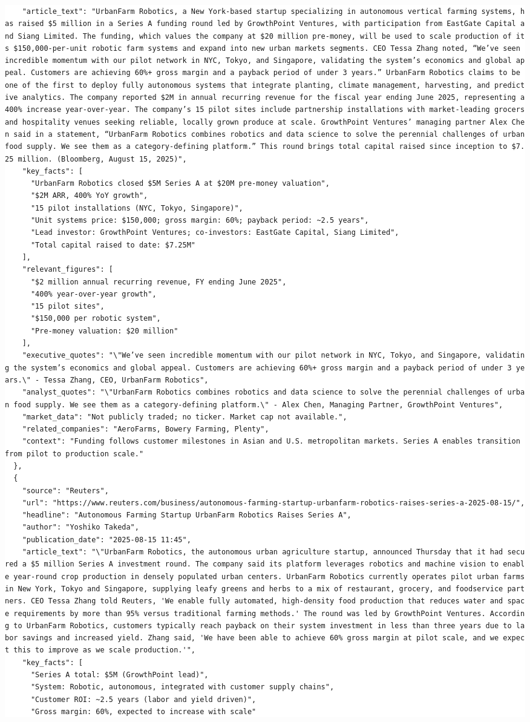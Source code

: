         "article_text": "UrbanFarm Robotics, a New York-based startup specializing in autonomous vertical farming systems, has raised $5 million in a Series A funding round led by GrowthPoint Ventures, with participation from EastGate Capital and Siang Limited. The funding, which values the company at $20 million pre-money, will be used to scale production of its $150,000-per-unit robotic farm systems and expand into new urban markets segments. CEO Tessa Zhang noted, “We’ve seen incredible momentum with our pilot network in NYC, Tokyo, and Singapore, validating the system’s economics and global appeal. Customers are achieving 60%+ gross margin and a payback period of under 3 years.” UrbanFarm Robotics claims to be one of the first to deploy fully autonomous systems that integrate planting, climate management, harvesting, and predictive analytics. The company reported $2M in annual recurring revenue for the fiscal year ending June 2025, representing a 400% increase year-over-year. The company’s 15 pilot sites include partnership installations with market-leading grocers and hospitality venues seeking reliable, locally grown produce at scale. GrowthPoint Ventures’ managing partner Alex Chen said in a statement, “UrbanFarm Robotics combines robotics and data science to solve the perennial challenges of urban food supply. We see them as a category-defining platform.” This round brings total capital raised since inception to $7.25 million. (Bloomberg, August 15, 2025)",
        "key_facts": [
          "UrbanFarm Robotics closed $5M Series A at $20M pre-money valuation",
          "$2M ARR, 400% YoY growth",
          "15 pilot installations (NYC, Tokyo, Singapore)",
          "Unit systems price: $150,000; gross margin: 60%; payback period: ~2.5 years",
          "Lead investor: GrowthPoint Ventures; co-investors: EastGate Capital, Siang Limited",
          "Total capital raised to date: $7.25M"
        ],
        "relevant_figures": [
          "$2 million annual recurring revenue, FY ending June 2025",
          "400% year-over-year growth",
          "15 pilot sites",
          "$150,000 per robotic system",
          "Pre-money valuation: $20 million"
        ],
        "executive_quotes": "\"We’ve seen incredible momentum with our pilot network in NYC, Tokyo, and Singapore, validating the system’s economics and global appeal. Customers are achieving 60%+ gross margin and a payback period of under 3 years.\" - Tessa Zhang, CEO, UrbanFarm Robotics",
        "analyst_quotes": "\"UrbanFarm Robotics combines robotics and data science to solve the perennial challenges of urban food supply. We see them as a category-defining platform.\" - Alex Chen, Managing Partner, GrowthPoint Ventures",
        "market_data": "Not publicly traded; no ticker. Market cap not available.",
        "related_companies": "AeroFarms, Bowery Farming, Plenty",
        "context": "Funding follows customer milestones in Asian and U.S. metropolitan markets. Series A enables transition from pilot to production scale."
      },
      {
        "source": "Reuters",
        "url": "https://www.reuters.com/business/autonomous-farming-startup-urbanfarm-robotics-raises-series-a-2025-08-15/",
        "headline": "Autonomous Farming Startup UrbanFarm Robotics Raises Series A",
        "author": "Yoshiko Takeda",
        "publication_date": "2025-08-15 11:45",
        "article_text": "\"UrbanFarm Robotics, the autonomous urban agriculture startup, announced Thursday that it had secured a $5 million Series A investment round. The company said its platform leverages robotics and machine vision to enable year-round crop production in densely populated urban centers. UrbanFarm Robotics currently operates pilot urban farms in New York, Tokyo and Singapore, supplying leafy greens and herbs to a mix of restaurant, grocery, and foodservice partners. CEO Tessa Zhang told Reuters, 'We enable fully automated, high-density food production that reduces water and space requirements by more than 95% versus traditional farming methods.' The round was led by GrowthPoint Ventures. According to UrbanFarm Robotics, customers typically reach payback on their system investment in less than three years due to labor savings and increased yield. Zhang said, 'We have been able to achieve 60% gross margin at pilot scale, and we expect this to improve as we scale production.'",
        "key_facts": [
          "Series A total: $5M (GrowthPoint lead)",
          "System: Robotic, autonomous, integrated with customer supply chains",
          "Customer ROI: ~2.5 years (labor and yield driven)",
          "Gross margin: 60%, expected to increase with scale"